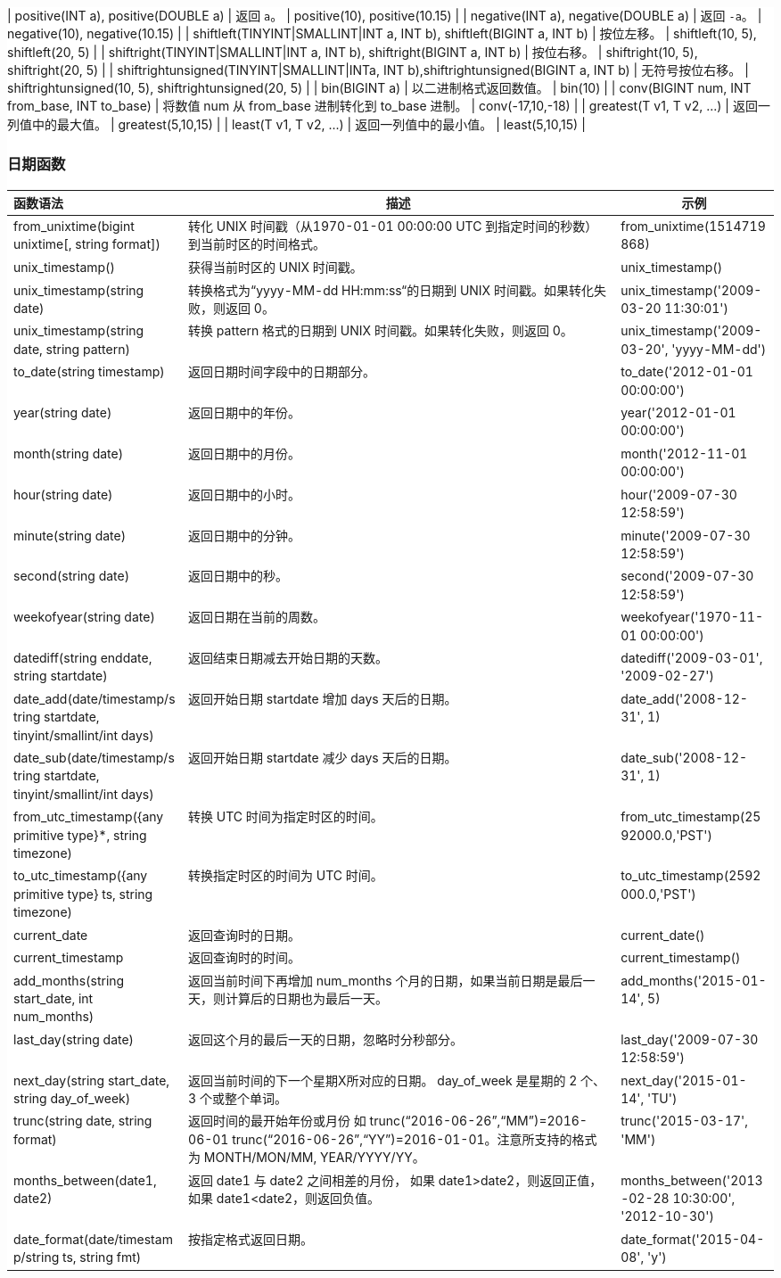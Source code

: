 | positive(INT a), positive(DOUBLE a)      |                 返回 `a`。                  | positive(10), positive(10.15)            |
| negative(INT a), negative(DOUBLE a)      |                 返回 `-a`。                 | negative(10), negative(10.15)            |
| shiftleft(TINYINT\|SMALLINT\|INT a, INT b), shiftleft(BIGINT a, INT b) |                  按位左移。                   | shiftleft(10, 5), shiftleft(20, 5)       |
| shiftright(TINYINT\|SMALLINT\|INT a, INT b), shiftright(BIGINT a, INT b) |                  按位右移。                   | shiftright(10, 5), shiftright(20, 5)     |
| shiftrightunsigned(TINYINT\|SMALLINT\|INTa, INT b),shiftrightunsigned(BIGINT a, INT b) |                 无符号按位右移。                 | shiftrightunsigned(10, 5), shiftrightunsigned(20, 5) |
| bin(BIGINT a)                            |               以二进制格式返回数值。                | bin(10)                                  |
| conv(BIGINT num, INT from_base, INT to_base) |  将数值 num 从 from_base 进制转化到 to_base 进制。   | conv(-17,10,-18)                         |
| greatest(T v1, T v2, ...)                |               返回一列值中的最大值。                | greatest(5,10,15)                        |
| least(T v1, T v2, ...)                   |               返回一列值中的最小值。                | least(5,10,15)                           |

### 日期函数

| 函数语法                                     | 描述                                       | 示例                                       |
| :--------------------------------------- | ---------------------------------------- | ---------------------------------------- |
| from_unixtime(bigint unixtime[, string format]) | 转化 UNIX 时间戳（从1970-01-01 00:00:00 UTC 到指定时间的秒数）到当前时区的时间格式。 | from_unixtime(1514719868)                |
| unix_timestamp()                         | 获得当前时区的 UNIX 时间戳。                        | unix_timestamp()                         |
| unix_timestamp(string date)              | 转换格式为“yyyy-MM-dd HH:mm:ss“的日期到 UNIX 时间戳。如果转化失败，则返回 0。 | unix_timestamp('2009-03-20 11:30:01')    |
| unix_timestamp(string date, string pattern) | 转换 pattern 格式的日期到 UNIX 时间戳。如果转化失败，则返回 0。 | unix_timestamp('2009-03-20', 'yyyy-MM-dd') |
| to_date(string timestamp)                | 返回日期时间字段中的日期部分。                          | to_date('2012-01-01  00:00:00')          |
| year(string date)                        | 返回日期中的年份。                                | year('2012-01-01 00:00:00')              |
| month(string date)                       | 返回日期中的月份。                                | month('2012-11-01 00:00:00')             |
| hour(string date)                        | 返回日期中的小时。                                | hour('2009-07-30 12:58:59')              |
| minute(string date)                      | 返回日期中的分钟。                                | minute('2009-07-30 12:58:59')            |
| second(string date)                      | 返回日期中的秒。                                 | second('2009-07-30 12:58:59')            |
| weekofyear(string date)                  | 返回日期在当前的周数。                              | weekofyear('1970-11-01 00:00:00')        |
| datediff(string enddate, string startdate) | 返回结束日期减去开始日期的天数。                         | datediff('2009-03-01', '2009-02-27')     |
| date_add(date/timestamp/string startdate, tinyint/smallint/int days) | 返回开始日期 startdate 增加 days 天后的日期。          | date_add('2008-12-31', 1)                |
| date_sub(date/timestamp/string startdate, tinyint/smallint/int days) | 返回开始日期 startdate 减少 days 天后的日期。          | date_sub('2008-12-31', 1)                |
| from_utc_timestamp({any primitive type}*, string timezone) | 转换 UTC 时间为指定时区的时间。                       | from_utc_timestamp(2592000.0,'PST')      |
| to_utc_timestamp({any primitive type} ts, string timezone) | 转换指定时区的时间为 UTC 时间。                       | to_utc_timestamp(2592000.0,'PST')        |
| current_date                             | 返回查询时的日期。                                | current_date()                           |
| current_timestamp                        | 返回查询时的时间。                                | current_timestamp()                      |
| add_months(string start_date, int num_months) | 返回当前时间下再增加 num_months 个月的日期，如果当前日期是最后一天，则计算后的日期也为最后一天。 | add_months('2015-01-14', 5)              |
| last_day(string date)                    | 返回这个月的最后一天的日期，忽略时分秒部分。                   | last_day('2009-07-30 12:58:59')          |
| next_day(string start_date, string day_of_week) | 返回当前时间的下一个星期X所对应的日期。 day_of_week 是星期的 2 个、3 个或整个单词。 | next_day('2015-01-14', 'TU')             |
| trunc(string date, string format)        | 返回时间的最开始年份或月份 如 trunc(“2016-06-26”,“MM”)=2016-06-01 trunc(“2016-06-26”,“YY”)=2016-01-01。注意所支持的格式为 MONTH/MON/MM, YEAR/YYYY/YY。 | trunc('2015-03-17', 'MM')                |
| months_between(date1, date2)             | 返回 date1 与 date2 之间相差的月份， 如果 date1>date2，则返回正值，如果 date1<date2，则返回负值。 | months_between('2013-02-28 10:30:00', '2012-10-30') |
| date_format(date/timestamp/string ts, string fmt) | 按指定格式返回日期。                               | date_format('2015-04-08', 'y')           |
